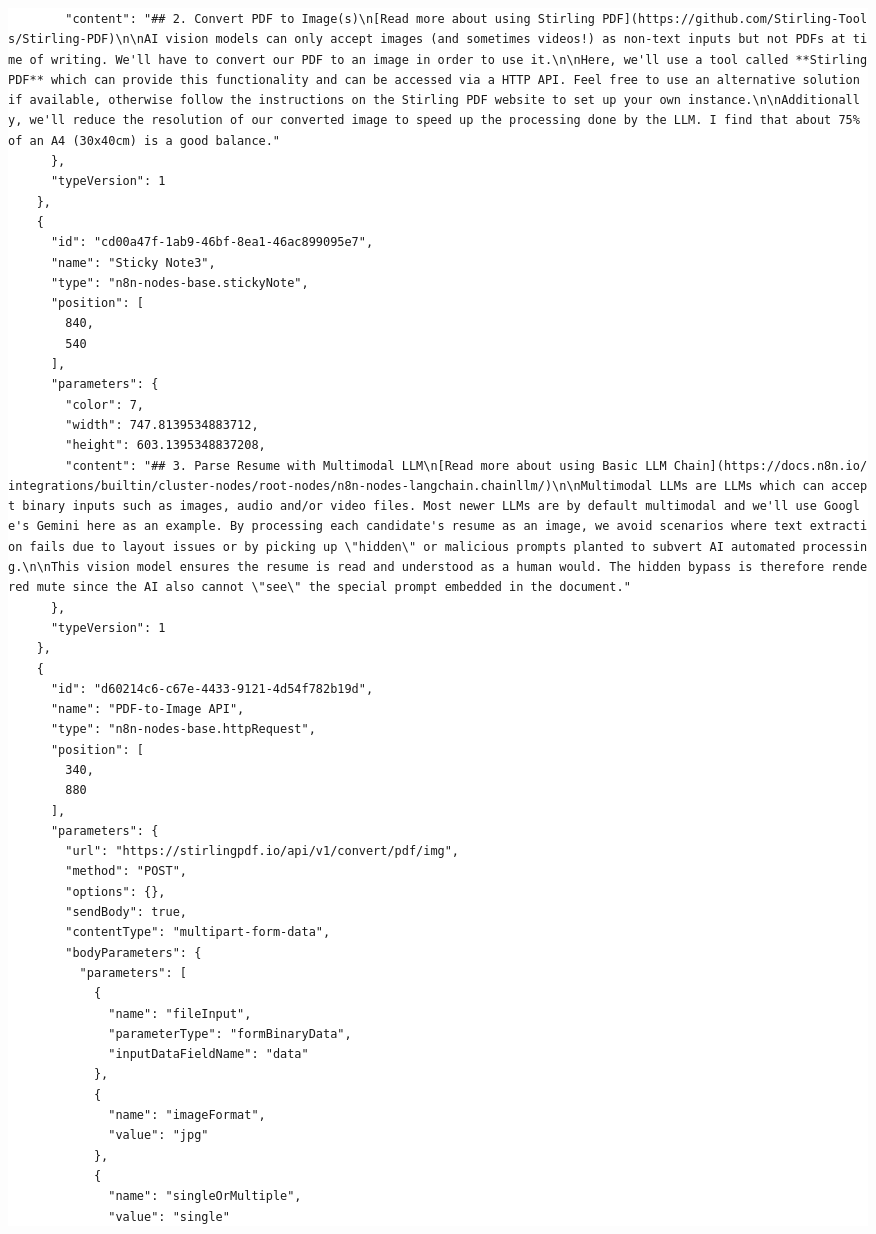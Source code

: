 ```
        "content": "## 2. Convert PDF to Image(s)\n[Read more about using Stirling PDF](https://github.com/Stirling-Tools/Stirling-PDF)\n\nAI vision models can only accept images (and sometimes videos!) as non-text inputs but not PDFs at time of writing. We'll have to convert our PDF to an image in order to use it.\n\nHere, we'll use a tool called **Stirling PDF** which can provide this functionality and can be accessed via a HTTP API. Feel free to use an alternative solution if available, otherwise follow the instructions on the Stirling PDF website to set up your own instance.\n\nAdditionally, we'll reduce the resolution of our converted image to speed up the processing done by the LLM. I find that about 75% of an A4 (30x40cm) is a good balance."
      },
      "typeVersion": 1
    },
    {
      "id": "cd00a47f-1ab9-46bf-8ea1-46ac899095e7",
      "name": "Sticky Note3",
      "type": "n8n-nodes-base.stickyNote",
      "position": [
        840,
        540
      ],
      "parameters": {
        "color": 7,
        "width": 747.8139534883712,
        "height": 603.1395348837208,
        "content": "## 3. Parse Resume with Multimodal LLM\n[Read more about using Basic LLM Chain](https://docs.n8n.io/integrations/builtin/cluster-nodes/root-nodes/n8n-nodes-langchain.chainllm/)\n\nMultimodal LLMs are LLMs which can accept binary inputs such as images, audio and/or video files. Most newer LLMs are by default multimodal and we'll use Google's Gemini here as an example. By processing each candidate's resume as an image, we avoid scenarios where text extraction fails due to layout issues or by picking up \"hidden\" or malicious prompts planted to subvert AI automated processing.\n\nThis vision model ensures the resume is read and understood as a human would. The hidden bypass is therefore rendered mute since the AI also cannot \"see\" the special prompt embedded in the document."
      },
      "typeVersion": 1
    },
    {
      "id": "d60214c6-c67e-4433-9121-4d54f782b19d",
      "name": "PDF-to-Image API",
      "type": "n8n-nodes-base.httpRequest",
      "position": [
        340,
        880
      ],
      "parameters": {
        "url": "https://stirlingpdf.io/api/v1/convert/pdf/img",
        "method": "POST",
        "options": {},
        "sendBody": true,
        "contentType": "multipart-form-data",
        "bodyParameters": {
          "parameters": [
            {
              "name": "fileInput",
              "parameterType": "formBinaryData",
              "inputDataFieldName": "data"
            },
            {
              "name": "imageFormat",
              "value": "jpg"
            },
            {
              "name": "singleOrMultiple",
              "value": "single"
```